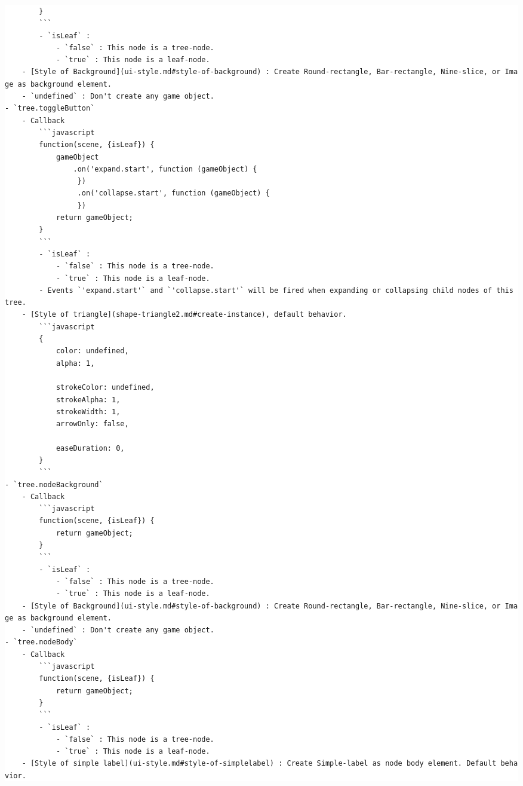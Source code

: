             }
            ```
            - `isLeaf` : 
                - `false` : This node is a tree-node.
                - `true` : This node is a leaf-node.
        - [Style of Background](ui-style.md#style-of-background) : Create Round-rectangle, Bar-rectangle, Nine-slice, or Image as background element.
        - `undefined` : Don't create any game object.
    - `tree.toggleButton`
        - Callback
            ```javascript
            function(scene, {isLeaf}) {
                gameObject
                    .on('expand.start', function (gameObject) {
                     })
                     .on('collapse.start', function (gameObject) {
                     })
                return gameObject;
            }
            ```
            - `isLeaf` : 
                - `false` : This node is a tree-node.
                - `true` : This node is a leaf-node.
            - Events `'expand.start'` and `'collapse.start'` will be fired when expanding or collapsing child nodes of this tree.
        - [Style of triangle](shape-triangle2.md#create-instance), default behavior.
            ```javascript
            {
                color: undefined,
                alpha: 1,
            
                strokeColor: undefined,
                strokeAlpha: 1,
                strokeWidth: 1,
                arrowOnly: false,
            
                easeDuration: 0,
            }
            ```
    - `tree.nodeBackground`
        - Callback
            ```javascript
            function(scene, {isLeaf}) {
                return gameObject;
            }
            ```
            - `isLeaf` : 
                - `false` : This node is a tree-node.
                - `true` : This node is a leaf-node.
        - [Style of Background](ui-style.md#style-of-background) : Create Round-rectangle, Bar-rectangle, Nine-slice, or Image as background element.
        - `undefined` : Don't create any game object.
    - `tree.nodeBody`
        - Callback
            ```javascript
            function(scene, {isLeaf}) {
                return gameObject;
            }
            ```
            - `isLeaf` : 
                - `false` : This node is a tree-node.
                - `true` : This node is a leaf-node.
        - [Style of simple label](ui-style.md#style-of-simplelabel) : Create Simple-label as node body element. Default behavior.